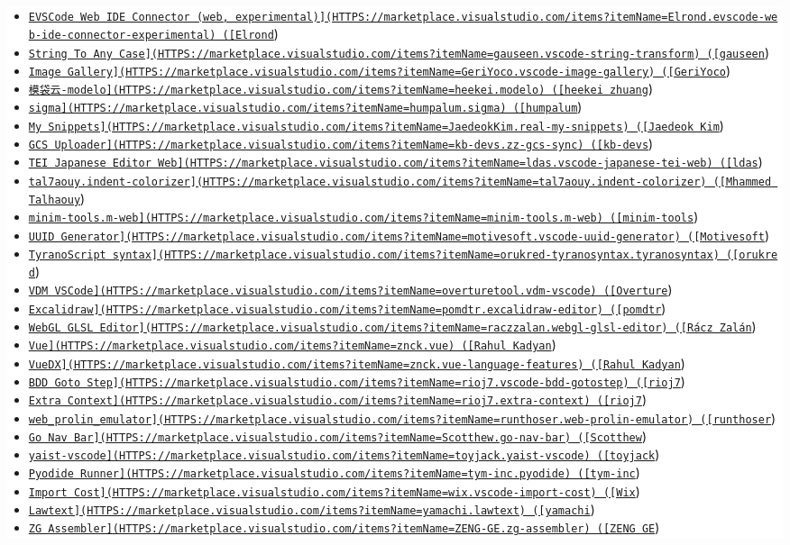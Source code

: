 * [`EVSCode Web IDE Connector (web, experimental)](HTTPS://marketplace.visualstudio.com/items?itemName=Elrond.evscode-web-ide-connector-experimental) ([Elrond`](HTTPS://marketplace.visualstudio.com/publishers/Elrond))
* [`String To Any Case](HTTPS://marketplace.visualstudio.com/items?itemName=gauseen.vscode-string-transform) ([gauseen`](HTTPS://marketplace.visualstudio.com/publishers/gauseen))
* [`Image Gallery](HTTPS://marketplace.visualstudio.com/items?itemName=GeriYoco.vscode-image-gallery) ([GeriYoco`](HTTPS://marketplace.visualstudio.com/publishers/GeriYoco))
* [`模袋云-modelo](HTTPS://marketplace.visualstudio.com/items?itemName=heekei.modelo) ([heekei zhuang`](HTTPS://marketplace.visualstudio.com/publishers/heekei))
* [`sigma](HTTPS://marketplace.visualstudio.com/items?itemName=humpalum.sigma) ([humpalum`](HTTPS://marketplace.visualstudio.com/publishers/humpalum))
* [`My Snippets](HTTPS://marketplace.visualstudio.com/items?itemName=JaedeokKim.real-my-snippets) ([Jaedeok Kim`](HTTPS://marketplace.visualstudio.com/publishers/JaedeokKim))
* [`GCS Uploader](HTTPS://marketplace.visualstudio.com/items?itemName=kb-devs.zz-gcs-sync) ([kb-devs`](HTTPS://marketplace.visualstudio.com/publishers/kb-devs))
* [`TEI Japanese Editor Web](HTTPS://marketplace.visualstudio.com/items?itemName=ldas.vscode-japanese-tei-web) ([ldas`](HTTPS://marketplace.visualstudio.com/publishers/ldas))
* [`tal7aouy.indent-colorizer](HTTPS://marketplace.visualstudio.com/items?itemName=tal7aouy.indent-colorizer) ([Mhammed Talhaouy`](HTTPS://marketplace.visualstudio.com/publishers/tal7aouy))
* [`minim-tools.m-web](HTTPS://marketplace.visualstudio.com/items?itemName=minim-tools.m-web) ([minim-tools`](HTTPS://marketplace.visualstudio.com/publishers/minim-tools))
* [`UUID Generator](HTTPS://marketplace.visualstudio.com/items?itemName=motivesoft.vscode-uuid-generator) ([Motivesoft`](HTTPS://marketplace.visualstudio.com/publishers/motivesoft))
* [`TyranoScript syntax](HTTPS://marketplace.visualstudio.com/items?itemName=orukred-tyranosyntax.tyranosyntax) ([orukred`](HTTPS://marketplace.visualstudio.com/publishers/orukred-tyranosyntax))
* [`VDM VSCode](HTTPS://marketplace.visualstudio.com/items?itemName=overturetool.vdm-vscode) ([Overture`](HTTPS://marketplace.visualstudio.com/publishers/jonaskrask))
* [`Excalidraw](HTTPS://marketplace.visualstudio.com/items?itemName=pomdtr.excalidraw-editor) ([pomdtr`](HTTPS://marketplace.visualstudio.com/publishers/pomdtr))
* [`WebGL GLSL Editor](HTTPS://marketplace.visualstudio.com/items?itemName=raczzalan.webgl-glsl-editor) ([Rácz Zalán`](HTTPS://marketplace.visualstudio.com/publishers/raczzalan))
* [`Vue](HTTPS://marketplace.visualstudio.com/items?itemName=znck.vue) ([Rahul Kadyan`](HTTPS://marketplace.visualstudio.com/publishers/znck))
* [`VueDX](HTTPS://marketplace.visualstudio.com/items?itemName=znck.vue-language-features) ([Rahul Kadyan`](HTTPS://marketplace.visualstudio.com/publishers/znck))
* [`BDD Goto Step](HTTPS://marketplace.visualstudio.com/items?itemName=rioj7.vscode-bdd-gotostep) ([rioj7`](HTTPS://marketplace.visualstudio.com/publishers/rioj7))
* [`Extra Context](HTTPS://marketplace.visualstudio.com/items?itemName=rioj7.extra-context) ([rioj7`](HTTPS://marketplace.visualstudio.com/publishers/rioj7))
* [`web_prolin_emulator](HTTPS://marketplace.visualstudio.com/items?itemName=runthoser.web-prolin-emulator) ([runthoser`](HTTPS://marketplace.visualstudio.com/publishers/runthoser))
* [`Go Nav Bar](HTTPS://marketplace.visualstudio.com/items?itemName=Scotthew.go-nav-bar) ([Scotthew`](HTTPS://marketplace.visualstudio.com/publishers/Scotthew))
* [`yaist-vscode](HTTPS://marketplace.visualstudio.com/items?itemName=toyjack.yaist-vscode) ([toyjack`](HTTPS://marketplace.visualstudio.com/publishers/toyjack))
* [`Pyodide Runner](HTTPS://marketplace.visualstudio.com/items?itemName=tym-inc.pyodide) ([tym-inc`](HTTPS://marketplace.visualstudio.com/publishers/tym-inc))
* [`Import Cost](HTTPS://marketplace.visualstudio.com/items?itemName=wix.vscode-import-cost) ([Wix`](HTTPS://marketplace.visualstudio.com/publishers/wix))
* [`Lawtext](HTTPS://marketplace.visualstudio.com/items?itemName=yamachi.lawtext) ([yamachi`](HTTPS://marketplace.visualstudio.com/publishers/yamachi))
* [`ZG Assembler](HTTPS://marketplace.visualstudio.com/items?itemName=ZENG-GE.zg-assembler) ([ZENG GE`](HTTPS://marketplace.visualstudio.com/publishers/ZENG-GE))
